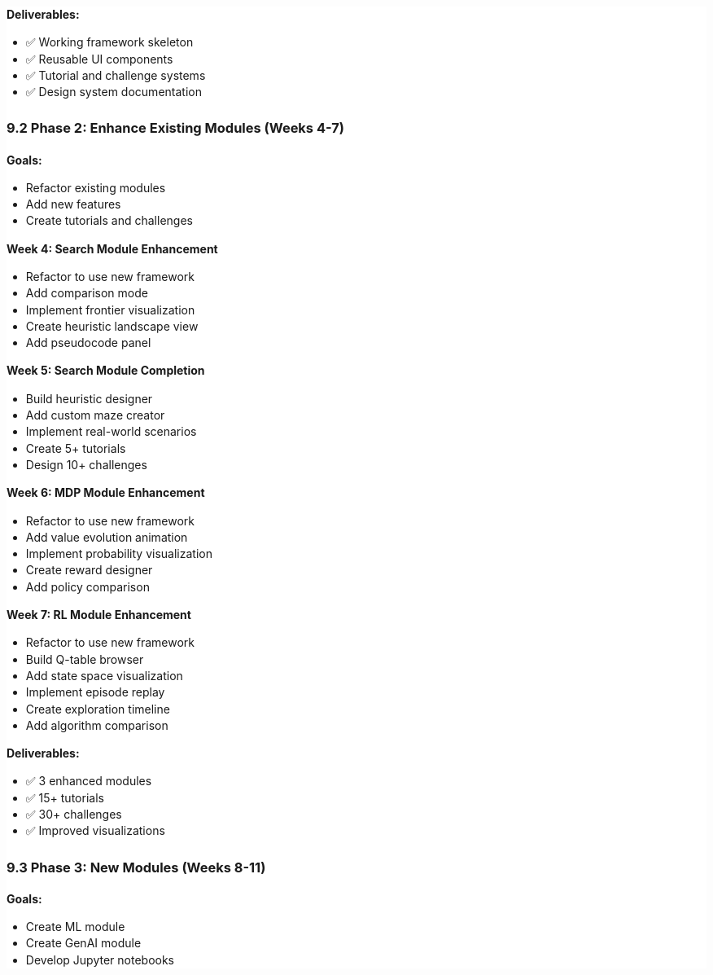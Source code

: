 **Deliverables:**
- ✅ Working framework skeleton
- ✅ Reusable UI components
- ✅ Tutorial and challenge systems
- ✅ Design system documentation

### 9.2 Phase 2: Enhance Existing Modules (Weeks 4-7)

**Goals:**
- Refactor existing modules
- Add new features
- Create tutorials and challenges

**Week 4: Search Module Enhancement**
- Refactor to use new framework
- Add comparison mode
- Implement frontier visualization
- Create heuristic landscape view
- Add pseudocode panel

**Week 5: Search Module Completion**
- Build heuristic designer
- Add custom maze creator
- Implement real-world scenarios
- Create 5+ tutorials
- Design 10+ challenges

**Week 6: MDP Module Enhancement**
- Refactor to use new framework
- Add value evolution animation
- Implement probability visualization
- Create reward designer
- Add policy comparison

**Week 7: RL Module Enhancement**
- Refactor to use new framework
- Build Q-table browser
- Add state space visualization
- Implement episode replay
- Create exploration timeline
- Add algorithm comparison

**Deliverables:**
- ✅ 3 enhanced modules
- ✅ 15+ tutorials
- ✅ 30+ challenges
- ✅ Improved visualizations

### 9.3 Phase 3: New Modules (Weeks 8-11)

**Goals:**
- Create ML module
- Create GenAI module
- Develop Jupyter notebooks

